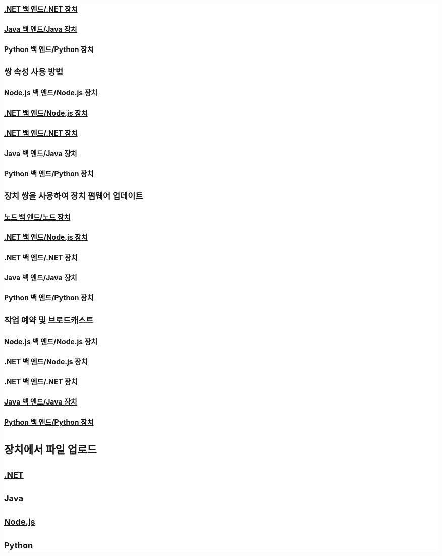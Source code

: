 #### [.NET 백 엔드/.NET 장치](iot-hub-csharp-csharp-device-management-get-started.md)
#### [Java 백 엔드/Java 장치](iot-hub-java-java-device-management-getstarted.md)
#### [Python 백 엔드/Python 장치](iot-hub-python-python-device-management-get-started.md)
### 쌍 속성 사용 방법
#### [Node.js 백 엔드/Node.js 장치](iot-hub-node-node-twin-how-to-configure.md)
#### [.NET 백 엔드/Node.js 장치](iot-hub-csharp-node-twin-how-to-configure.md)
#### [.NET 백 엔드/.NET 장치](iot-hub-csharp-csharp-twin-how-to-configure.md)
#### [Java 백 엔드/Java 장치](iot-hub-java-java-twin-how-to-configure.md)
#### [Python 백 엔드/Python 장치](iot-hub-python-python-twin-how-to-configure.md)
### 장치 쌍을 사용하여 장치 펌웨어 업데이트
#### [노드 백 엔드/노드 장치](iot-hub-node-node-firmware-update.md)
#### [.NET 백 엔드/Node.js 장치](iot-hub-csharp-node-firmware-update.md)
#### [.NET 백 엔드/.NET 장치](iot-hub-csharp-csharp-firmware-update.md)
#### [Java 백 엔드/Java 장치](iot-hub-java-java-firmware-update.md)
#### [Python 백 엔드/Python 장치](iot-hub-python-python-firmware-update.md)
### 작업 예약 및 브로드캐스트
#### [Node.js 백 엔드/Node.js 장치](iot-hub-node-node-schedule-jobs.md)
#### [.NET 백 엔드/Node.js 장치](iot-hub-csharp-node-schedule-jobs.md)
#### [.NET 백 엔드/.NET 장치](iot-hub-csharp-csharp-schedule-jobs.md)
#### [Java 백 엔드/Java 장치](iot-hub-java-java-schedule-jobs.md)
#### [Python 백 엔드/Python 장치](iot-hub-python-python-schedule-jobs.md)
## 장치에서 파일 업로드
### [.NET](iot-hub-csharp-csharp-file-upload.md)
### [Java](iot-hub-java-java-file-upload.md)
### [Node.js](iot-hub-node-node-file-upload.md)
### [Python](iot-hub-python-python-file-upload.md)
